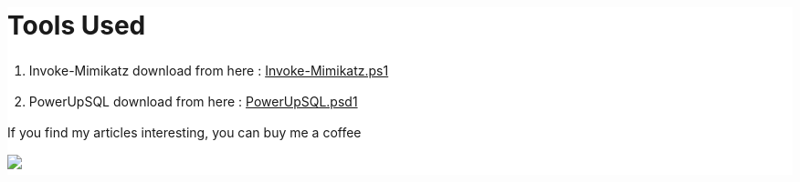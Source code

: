 # Tools Used

1. Invoke-Mimikatz download from here : [Invoke-Mimikatz.ps1](https://github.com/PowerShellMafia/PowerSploit/blob/master/Exfiltration/Invoke-Mimikatz.ps1)

2.  PowerUpSQL download from here : [PowerUpSQL.psd1](https://github.com/NetSPI/PowerUpSQL/blob/master/PowerUpSQL.psd1)

If you find my articles interesting, you can buy me a coffee 

<a href="https://www.buymeacoffee.com/0xStarlight"><img src="https://img.buymeacoffee.com/button-api/?text=Buy me an OSCP?&emoji=&slug=0xStarlight&button_colour=b86e19&font_colour=ffffff&font_family=Poppins&outline_colour=ffffff&coffee_colour=FFDD00" /></a>
